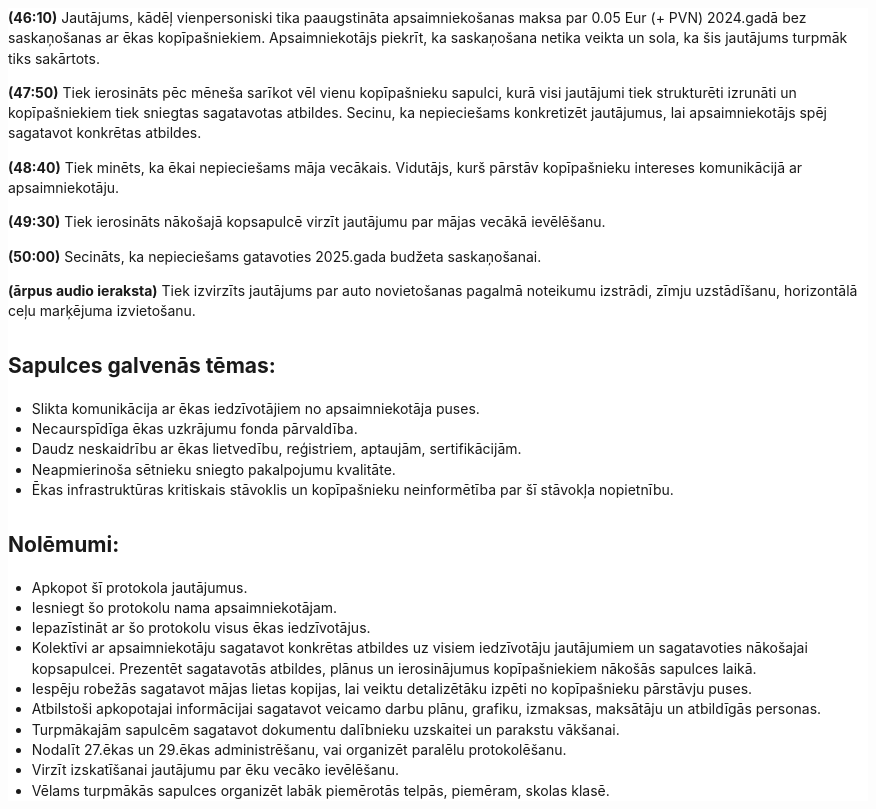 **(46:10)** Jautājums, kādēļ vienpersoniski tika paaugstināta apsaimniekošanas maksa par 0.05 Eur (+ PVN) 2024.gadā bez saskaņošanas ar ēkas kopīpašniekiem.
Apsaimniekotājs piekrīt, ka saskaņošana netika veikta un sola, ka šis jautājums turpmāk tiks sakārtots.

**(47:50)** Tiek ierosināts pēc mēneša sarīkot vēl vienu kopīpašnieku sapulci, kurā visi jautājumi tiek strukturēti izrunāti un kopīpašniekiem tiek sniegtas sagatavotas atbildes.
Secinu, ka nepieciešams konkretizēt jautājumus, lai apsaimniekotājs spēj sagatavot konkrētas atbildes.

**(48:40)** Tiek minēts, ka ēkai nepieciešams māja vecākais. Vidutājs, kurš pārstāv kopīpašnieku intereses komunikācijā ar apsaimniekotāju.

**(49:30)** Tiek ierosināts nākošajā kopsapulcē virzīt jautājumu par mājas vecākā ievēlēšanu.

**(50:00)** Secināts, ka nepieciešams gatavoties 2025.gada budžeta saskaņošanai.

**(ārpus audio ieraksta)** Tiek izvirzīts jautājums par auto novietošanas pagalmā noteikumu izstrādi, zīmju uzstādīšanu, horizontālā ceļu marķējuma izvietošanu.

## Sapulces galvenās tēmas:

- Slikta komunikācija ar ēkas iedzīvotājiem no apsaimniekotāja puses.
- Necaurspīdīga ēkas uzkrājumu fonda pārvaldība.
- Daudz neskaidrību ar ēkas lietvedību, reģistriem, aptaujām, sertifikācijām.
- Neapmierinoša sētnieku sniegto pakalpojumu kvalitāte.
- Ēkas infrastruktūras kritiskais stāvoklis un kopīpašnieku neinformētība par šī stāvokļa nopietnību.

## Nolēmumi:

- Apkopot šī protokola jautājumus.
- Iesniegt šo protokolu nama apsaimniekotājam.
- Iepazīstināt ar šo protokolu visus ēkas iedzīvotājus.
- Kolektīvi ar apsaimniekotāju sagatavot konkrētas atbildes uz visiem iedzīvotāju jautājumiem un sagatavoties nākošajai kopsapulcei. Prezentēt sagatavotās atbildes, plānus un ierosinājumus kopīpašniekiem nākošās sapulces laikā.
- Iespēju robežās sagatavot mājas lietas kopijas, lai veiktu detalizētāku izpēti no kopīpašnieku pārstāvju puses.
- Atbilstoši apkopotajai informācijai sagatavot veicamo darbu plānu, grafiku, izmaksas, maksātāju un atbildīgās personas.
- Turpmākajām sapulcēm sagatavot dokumentu dalībnieku uzskaitei un parakstu vākšanai.
- Nodalīt 27.ēkas un 29.ēkas administrēšanu, vai organizēt paralēlu protokolēšanu.
- Virzīt izskatīšanai jautājumu par ēku vecāko ievēlēšanu.
- Vēlams turpmākās sapulces organizēt labāk piemērotās telpās, piemēram, skolas klasē.
